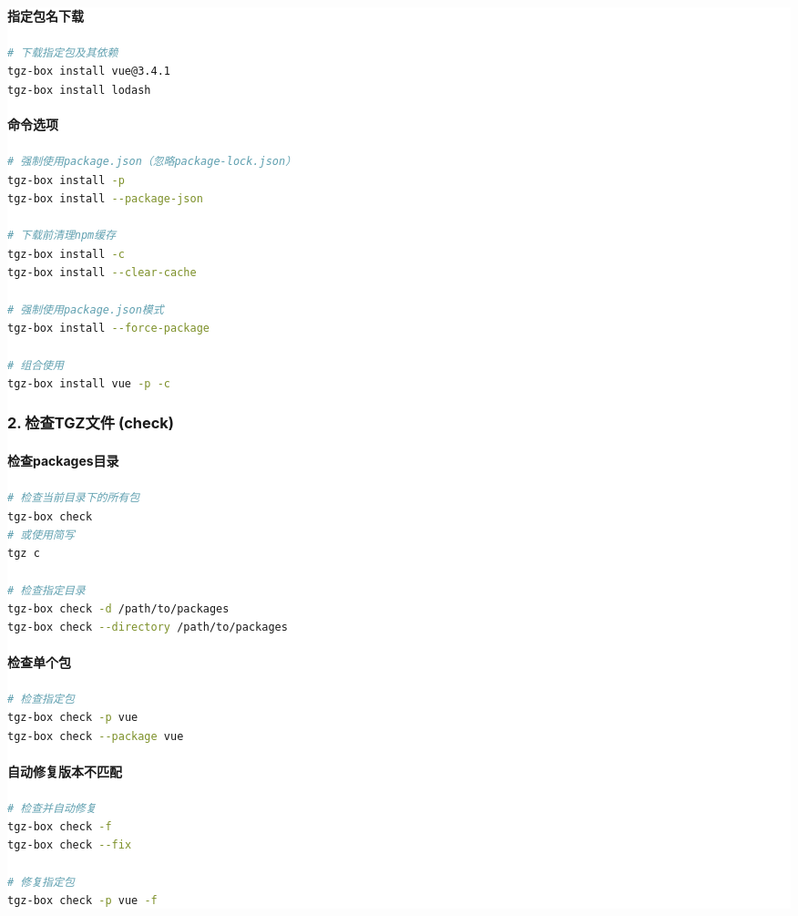 #### 指定包名下载
```bash
# 下载指定包及其依赖
tgz-box install vue@3.4.1
tgz-box install lodash
```

#### 命令选项
```bash
# 强制使用package.json（忽略package-lock.json）
tgz-box install -p
tgz-box install --package-json

# 下载前清理npm缓存
tgz-box install -c
tgz-box install --clear-cache

# 强制使用package.json模式
tgz-box install --force-package

# 组合使用
tgz-box install vue -p -c
```

### 2. 检查TGZ文件 (check)

#### 检查packages目录
```bash
# 检查当前目录下的所有包
tgz-box check
# 或使用简写
tgz c

# 检查指定目录
tgz-box check -d /path/to/packages
tgz-box check --directory /path/to/packages
```

#### 检查单个包
```bash
# 检查指定包
tgz-box check -p vue
tgz-box check --package vue
```

#### 自动修复版本不匹配
```bash
# 检查并自动修复
tgz-box check -f
tgz-box check --fix

# 修复指定包
tgz-box check -p vue -f
```

